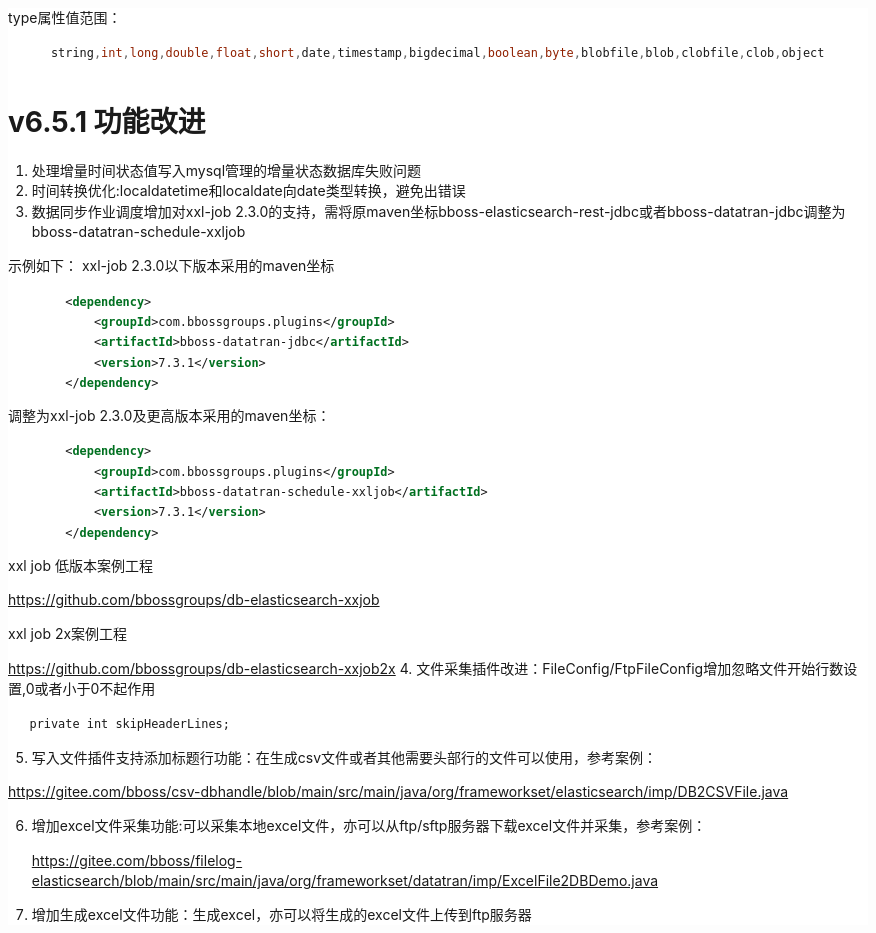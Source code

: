    type属性值范围：

   ```java
         string,int,long,double,float,short,date,timestamp,bigdecimal,boolean,byte,blobfile,blob,clobfile,clob,object
   ```

   

# v6.5.1 功能改进

1. 处理增量时间状态值写入mysql管理的增量状态数据库失败问题
2. 时间转换优化:localdatetime和localdate向date类型转换，避免出错误
3. 数据同步作业调度增加对xxl-job 2.3.0的支持，需将原maven坐标bboss-elasticsearch-rest-jdbc或者bboss-datatran-jdbc调整为bboss-datatran-schedule-xxljob

示例如下：
xxl-job 2.3.0以下版本采用的maven坐标

```xml
        <dependency>
            <groupId>com.bbossgroups.plugins</groupId>
            <artifactId>bboss-datatran-jdbc</artifactId>
            <version>7.3.1</version>
        </dependency>
```
调整为xxl-job 2.3.0及更高版本采用的maven坐标：
```xml
        <dependency>
            <groupId>com.bbossgroups.plugins</groupId>
            <artifactId>bboss-datatran-schedule-xxljob</artifactId>
            <version>7.3.1</version>
        </dependency>
```
xxl job 低版本案例工程

https://github.com/bbossgroups/db-elasticsearch-xxjob

xxl job 2x案例工程

https://github.com/bbossgroups/db-elasticsearch-xxjob2x
4. 文件采集插件改进：FileConfig/FtpFileConfig增加忽略文件开始行数设置,0或者小于0不起作用                        
   
       private int skipHeaderLines;
   
5. 写入文件插件支持添加标题行功能：在生成csv文件或者其他需要头部行的文件可以使用，参考案例：

      

https://gitee.com/bboss/csv-dbhandle/blob/main/src/main/java/org/frameworkset/elasticsearch/imp/DB2CSVFile.java

6. 增加excel文件采集功能:可以采集本地excel文件，亦可以从ftp/sftp服务器下载excel文件并采集，参考案例：

   

   https://gitee.com/bboss/filelog-elasticsearch/blob/main/src/main/java/org/frameworkset/datatran/imp/ExcelFile2DBDemo.java

7. 增加生成excel文件功能：生成excel，亦可以将生成的excel文件上传到ftp服务器  
